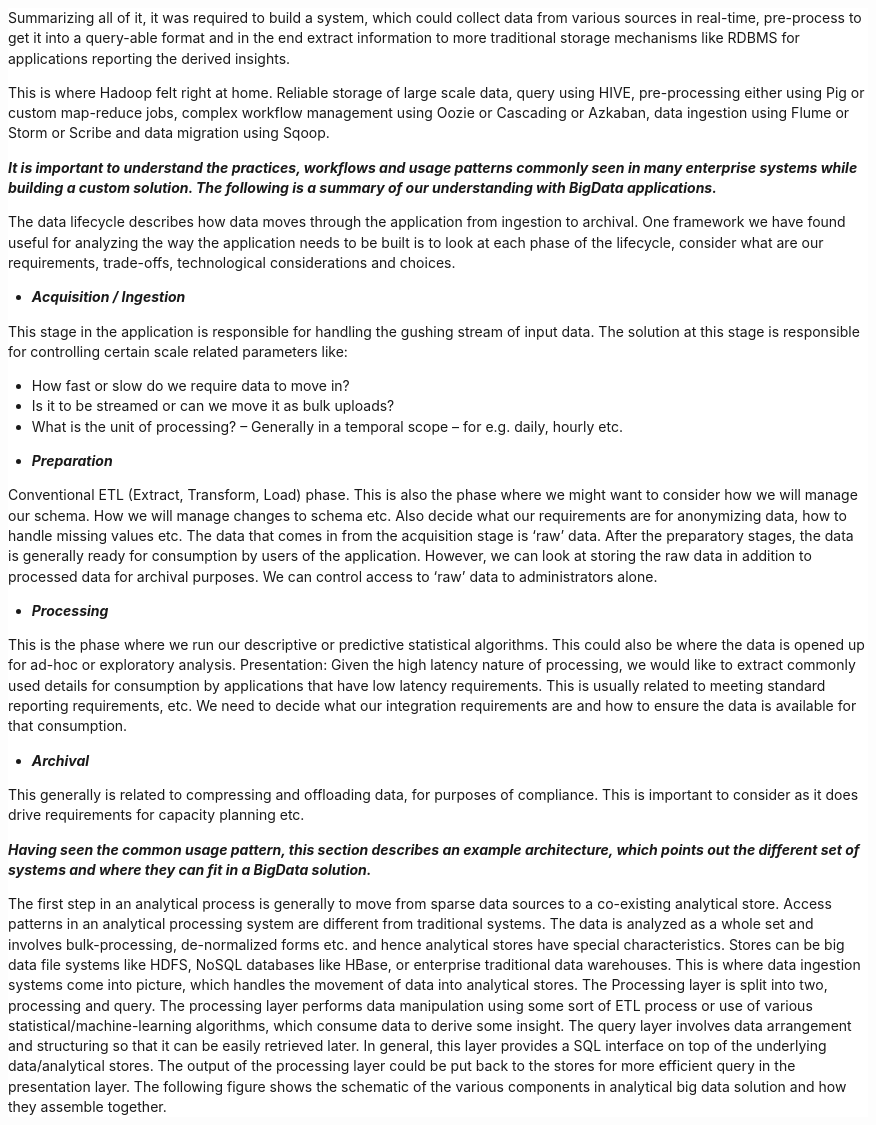 Summarizing all of it, it was required to build a system, which could collect data from various sources in real-time, pre-process to get it into a query-able format and in the end extract information to more traditional storage mechanisms like RDBMS for applications reporting the derived insights.

This is where Hadoop felt right at home. Reliable storage of large scale data, query using HIVE, pre-processing either using Pig or custom map-reduce jobs, complex workflow management using Oozie or Cascading or Azkaban, data ingestion using Flume or Storm or Scribe and data migration using Sqoop. 

***It is important to understand the practices, workflows and usage patterns commonly seen in many enterprise systems while building a custom solution. The following is a summary of our understanding with BigData applications.***

The data lifecycle describes how data moves through the application from ingestion to archival. One framework we have found useful for analyzing the way the application needs to be built is to look at each phase of the lifecycle, consider what are our requirements, trade-offs, technological considerations and choices.

- ***Acquisition / Ingestion*** 

This stage in the application is responsible for handling the gushing stream of input data. The solution at this stage is responsible for controlling certain scale related parameters like:

* How fast or slow do we require data to move in?
* Is it to be streamed or can we move it as bulk uploads?
* What is the unit of processing? – Generally in a temporal scope – for e.g. daily, hourly etc.

- ***Preparation***

Conventional ETL (Extract, Transform, Load) phase. This is also the phase where we might want to consider how we will manage our schema. How we will manage changes to schema etc. Also decide what our requirements are for anonymizing data, how to handle missing values etc. The data that comes in from the acquisition stage is ‘raw’ data. After the preparatory stages, the data is generally ready for consumption by users of the application. However, we can look at storing the raw data in addition to processed data for archival purposes. We can control access to ‘raw’ data to administrators alone.

- ***Processing***

This is the phase where we run our descriptive or predictive statistical algorithms. This could also be where the data is opened up for ad-hoc or exploratory analysis.
Presentation: Given the high latency nature of processing, we would like to extract commonly used details for consumption by applications that have low latency requirements. This is usually related to meeting standard reporting requirements, etc. We need to decide what our integration requirements are and how to ensure the data is available for that consumption.

- ***Archival***

This generally is related to compressing and offloading data, for purposes of compliance. This is important to consider as it does drive requirements for capacity planning etc.

***Having seen the common usage pattern, this section describes an example architecture, which points out the different set of systems and where they can fit in a BigData solution.***

The first step in an analytical process is generally to move from sparse data sources to a co-existing analytical store. Access patterns in an analytical processing system are different from traditional systems. The data is analyzed as a whole set and involves bulk-processing, de-normalized forms etc. and hence analytical stores have special characteristics. Stores can be big data file systems like HDFS, NoSQL databases like HBase, or enterprise traditional data warehouses. This is where data ingestion systems come into picture, which handles the movement of data into analytical stores.  The Processing layer is split into two, processing and query. The processing layer performs data manipulation using some sort of ETL process or use of various statistical/machine-learning algorithms, which consume data to derive some insight. The query layer involves data arrangement and structuring so that it can be easily retrieved later. In general, this layer provides a SQL interface on top of the underlying data/analytical stores. The output of the processing layer could be put back to the stores for more efficient query in the presentation layer. The following figure shows the schematic of the various components in analytical big data solution and how they assemble together.

